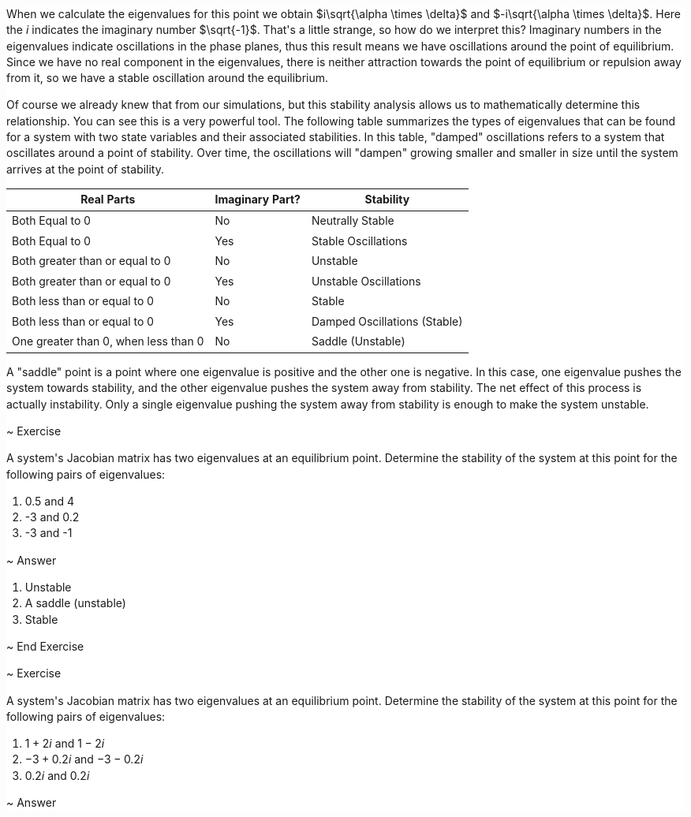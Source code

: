 When we calculate the eigenvalues for this point we obtain $i\sqrt{\alpha \times \delta}$ and $-i\sqrt{\alpha \times \delta}$. Here the $i$ indicates the imaginary number $\sqrt{-1}$. That's a little strange, so how do we interpret this? Imaginary numbers in the eigenvalues indicate oscillations in the phase planes, thus this result means we have oscillations around the point of equilibrium. Since we have no real component in the eigenvalues, there is neither attraction towards the point of equilibrium or repulsion away from it, so we have a stable oscillation around the equilibrium.

Of course we already knew that from our simulations, but this stability analysis allows us to mathematically determine this relationship. You can see this is a very powerful tool. The following table summarizes the types of eigenvalues that can be found for a system with two state variables and their associated stabilities. In this table, "damped" oscillations refers to a system that oscillates around a point of stability. Over time, the oscillations will "dampen" growing smaller and smaller in size until the system arrives at the point of stability.

Real Parts | Imaginary Part? | Stability
---|---|---
Both Equal to 0| No | Neutrally Stable
Both Equal to 0| Yes | Stable Oscillations
Both greater than or equal to 0 | No | Unstable
Both greater than or equal to 0 | Yes | Unstable Oscillations
Both less than or equal to 0 | No | Stable
Both less than or equal to 0 | Yes | Damped Oscillations (Stable)
One greater than 0, when less than 0 | No | Saddle (Unstable)

A "saddle" point is a point where one eigenvalue is positive and the other one is negative. In this case, one eigenvalue pushes the system towards stability, and the other eigenvalue pushes the system away from stability. The net effect of this process is actually instability. Only a single eigenvalue pushing the system away from stability is enough to make the system unstable.

~ Exercise

A system's Jacobian matrix has two eigenvalues at an equilibrium point. Determine the stability of the system at this point for the following pairs of eigenvalues:

1. 0.5 and 4
2. -3 and 0.2
3. -3 and -1

~ Answer

1. Unstable
2. A saddle (unstable)
3. Stable

~ End Exercise


~ Exercise

A system's Jacobian matrix has two eigenvalues at an equilibrium point. Determine the stability of the system at this point for the following pairs of eigenvalues:

1. $1+2i$ and $1-2i$
2. $-3+0.2i$ and $-3-0.2i$
3. $0.2i$ and $0.2i$

~ Answer
